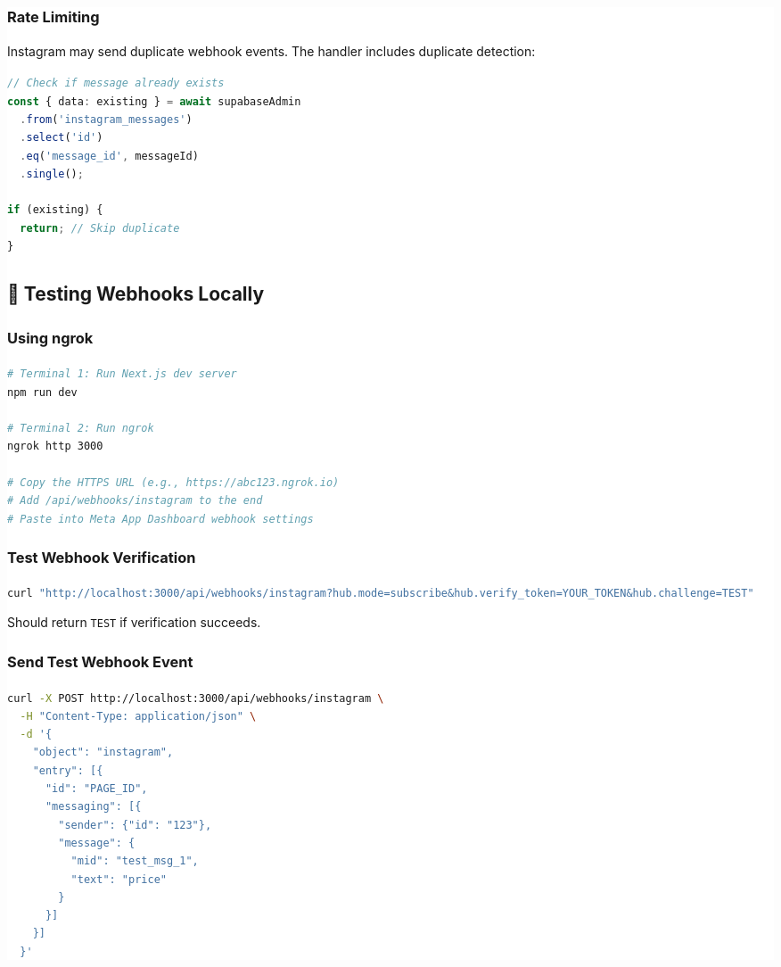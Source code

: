 ### Rate Limiting

Instagram may send duplicate webhook events. The handler includes duplicate detection:
```typescript
// Check if message already exists
const { data: existing } = await supabaseAdmin
  .from('instagram_messages')
  .select('id')
  .eq('message_id', messageId)
  .single();

if (existing) {
  return; // Skip duplicate
}
```

## 🧪 Testing Webhooks Locally

### Using ngrok

```bash
# Terminal 1: Run Next.js dev server
npm run dev

# Terminal 2: Run ngrok
ngrok http 3000

# Copy the HTTPS URL (e.g., https://abc123.ngrok.io)
# Add /api/webhooks/instagram to the end
# Paste into Meta App Dashboard webhook settings
```

### Test Webhook Verification

```bash
curl "http://localhost:3000/api/webhooks/instagram?hub.mode=subscribe&hub.verify_token=YOUR_TOKEN&hub.challenge=TEST"
```

Should return `TEST` if verification succeeds.

### Send Test Webhook Event

```bash
curl -X POST http://localhost:3000/api/webhooks/instagram \
  -H "Content-Type: application/json" \
  -d '{
    "object": "instagram",
    "entry": [{
      "id": "PAGE_ID",
      "messaging": [{
        "sender": {"id": "123"},
        "message": {
          "mid": "test_msg_1",
          "text": "price"
        }
      }]
    }]
  }'
```
